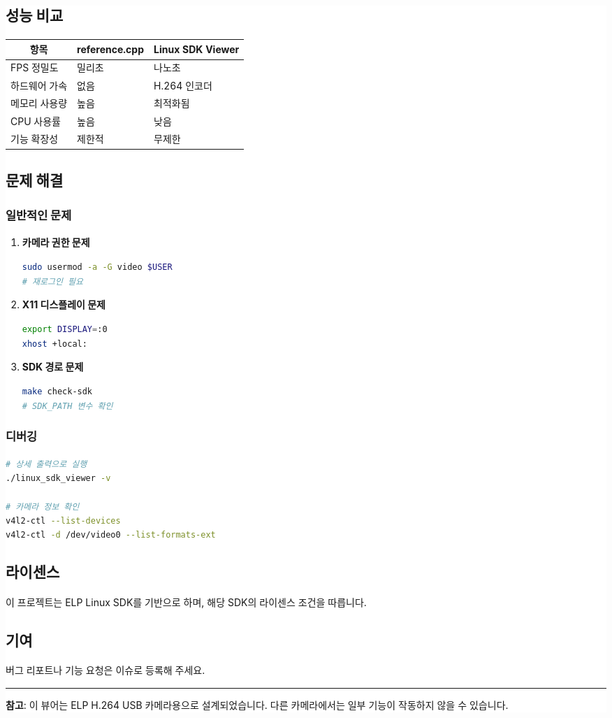 ## 성능 비교

| 항목 | reference.cpp | Linux SDK Viewer |
|------|---------------|------------------|
| FPS 정밀도 | 밀리초 | 나노초 |
| 하드웨어 가속 | 없음 | H.264 인코더 |
| 메모리 사용량 | 높음 | 최적화됨 |
| CPU 사용률 | 높음 | 낮음 |
| 기능 확장성 | 제한적 | 무제한 |

## 문제 해결

### 일반적인 문제

1. **카메라 권한 문제**
   ```bash
   sudo usermod -a -G video $USER
   # 재로그인 필요
   ```

2. **X11 디스플레이 문제**
   ```bash
   export DISPLAY=:0
   xhost +local:
   ```

3. **SDK 경로 문제**
   ```bash
   make check-sdk
   # SDK_PATH 변수 확인
   ```

### 디버깅

```bash
# 상세 출력으로 실행
./linux_sdk_viewer -v

# 카메라 정보 확인
v4l2-ctl --list-devices
v4l2-ctl -d /dev/video0 --list-formats-ext
```

## 라이센스

이 프로젝트는 ELP Linux SDK를 기반으로 하며, 해당 SDK의 라이센스 조건을 따릅니다.

## 기여

버그 리포트나 기능 요청은 이슈로 등록해 주세요.

---

**참고**: 이 뷰어는 ELP H.264 USB 카메라용으로 설계되었습니다. 다른 카메라에서는 일부 기능이 작동하지 않을 수 있습니다.
